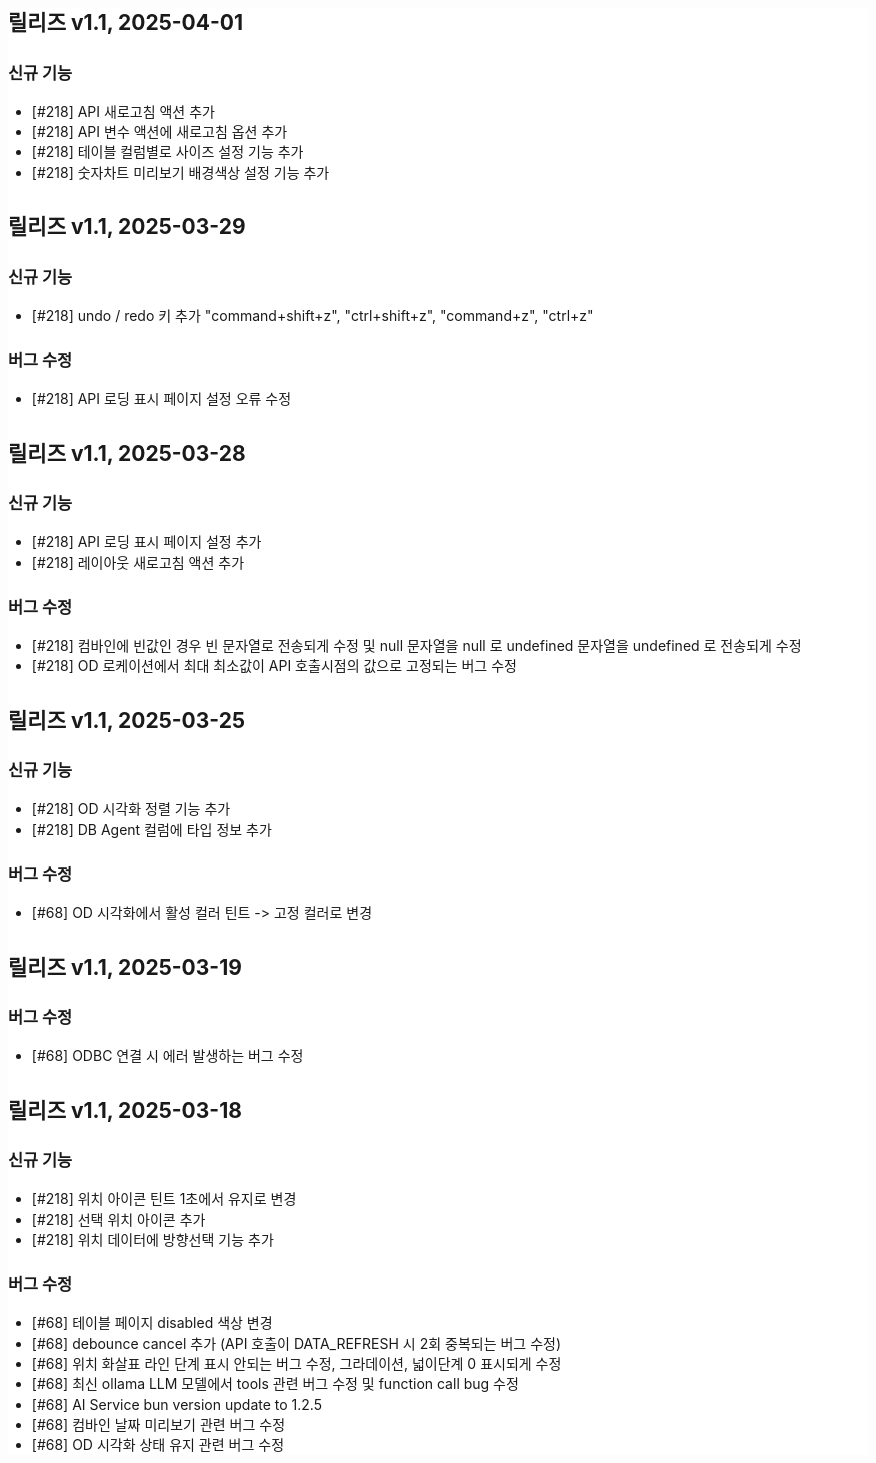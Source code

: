 ## 릴리즈 v1.1, 2025-04-01
### 신규 기능
* [#218] API 새로고침 액션 추가
* [#218] API 변수 액션에 새로고침 옵션 추가
* [#218] 테이블 컬럼별로 사이즈 설정 기능 추가
* [#218] 숫자차트 미리보기 배경색상 설정 기능 추가

## 릴리즈 v1.1, 2025-03-29
### 신규 기능
* [#218] undo / redo 키 추가 "command+shift+z", "ctrl+shift+z", "command+z", "ctrl+z"

### 버그 수정
* [#218] API 로딩 표시 페이지 설정 오류 수정

## 릴리즈 v1.1, 2025-03-28
### 신규 기능
* [#218] API 로딩 표시 페이지 설정 추가
* [#218] 레이아웃 새로고침 액션 추가

### 버그 수정
* [#218] 컴바인에 빈값인 경우 빈 문자열로 전송되게 수정 및 null 문자열을 null 로 undefined 문자열을 undefined 로 전송되게 수정
* [#218] OD 로케이션에서 최대 최소값이 API 호출시점의 값으로 고정되는 버그 수정

## 릴리즈 v1.1, 2025-03-25
### 신규 기능
* [#218] OD 시각화 정렬 기능 추가
* [#218] DB Agent 컬럼에 타입 정보 추가

### 버그 수정
* [#68] OD 시각화에서 활성 컬러 틴트 -> 고정 컬러로 변경

## 릴리즈 v1.1, 2025-03-19
### 버그 수정
* [#68] ODBC 연결 시 에러 발생하는 버그 수정

## 릴리즈 v1.1, 2025-03-18
### 신규 기능
* [#218] 위치 아이콘 틴트 1초에서 유지로 변경
* [#218] 선택 위치 아이콘 추가
* [#218] 위치 데이터에 방향선택 기능 추가

### 버그 수정
* [#68] 테이블 페이지 disabled 색상 변경
* [#68] debounce cancel 추가 (API 호출이 DATA_REFRESH 시 2회 중복되는 버그 수정)
* [#68] 위치 화살표 라인 단계 표시 안되는 버그 수정, 그라데이션, 넓이단계 0 표시되게 수정
* [#68] 최신 ollama LLM 모델에서 tools 관련 버그 수정 및 function call bug 수정
* [#68] AI Service bun version update to 1.2.5
* [#68] 컴바인 날짜 미리보기 관련 버그 수정
* [#68] OD 시각화 상태 유지 관련 버그 수정
